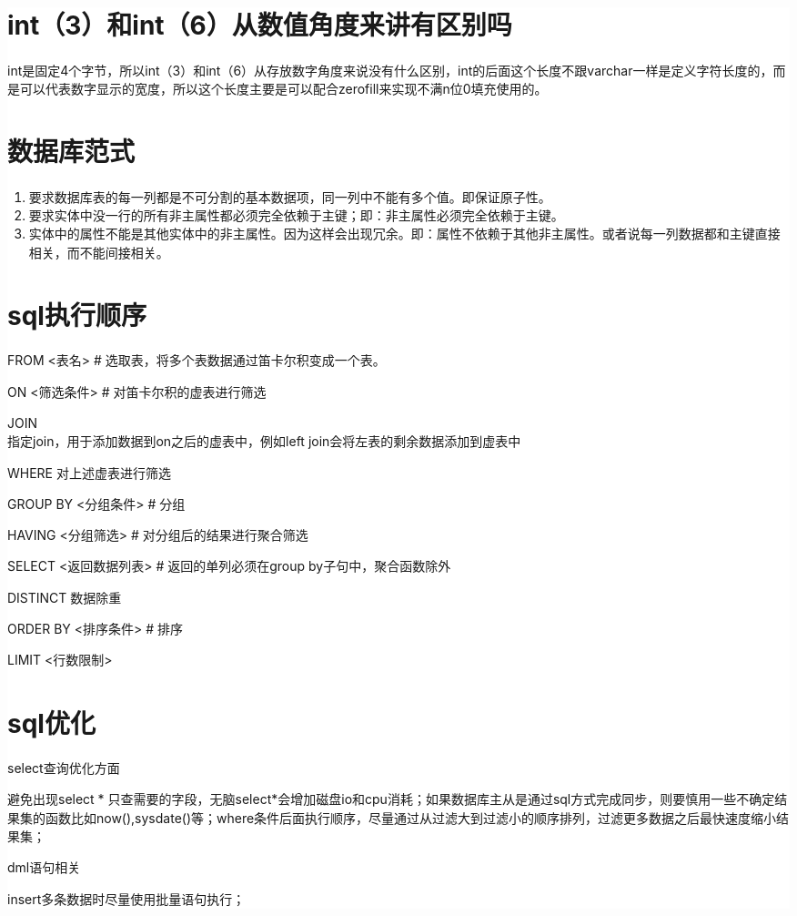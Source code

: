 # int（3）和int（6）从数值角度来讲有区别吗

int是固定4个字节，所以int（3）和int（6）从存放数字角度来说没有什么区别，int的后面这个长度不跟varchar一样是定义字符长度的，而是可以代表数字显示的宽度，所以这个长度主要是可以配合zerofill来实现不满n位0填充使用的。

# 数据库范式

1. 要求数据库表的每一列都是不可分割的基本数据项，同一列中不能有多个值。即保证原子性。
2. 要求实体中没一行的所有非主属性都必须完全依赖于主键；即：非主属性必须完全依赖于主键。
3. 实体中的属性不能是其他实体中的非主属性。因为这样会出现冗余。即：属性不依赖于其他非主属性。或者说每一列数据都和主键直接相关，而不能间接相关。

# sql执行顺序

FROM
<表名> # 选取表，将多个表数据通过笛卡尔积变成一个表。

ON
<筛选条件> # 对笛卡尔积的虚表进行筛选

JOIN  
指定join，用于添加数据到on之后的虚表中，例如left join会将左表的剩余数据添加到虚表中

WHERE
对上述虚表进行筛选

GROUP BY
<分组条件> # 分组

HAVING
<分组筛选> # 对分组后的结果进行聚合筛选

SELECT
<返回数据列表> # 返回的单列必须在group by子句中，聚合函数除外

DISTINCT
数据除重

ORDER BY
<排序条件> # 排序

LIMIT
<行数限制>

# sql优化

select查询优化方面

避免出现select * 只查需要的字段，无脑select*会增加磁盘io和cpu消耗；如果数据库主从是通过sql方式完成同步，则要慎用一些不确定结果集的函数比如now(),sysdate()等；where条件后面执行顺序，尽量通过从过滤大到过滤小的顺序排列，过滤更多数据之后最快速度缩小结果集；

dml语句相关

insert多条数据时尽量使用批量语句执行；
